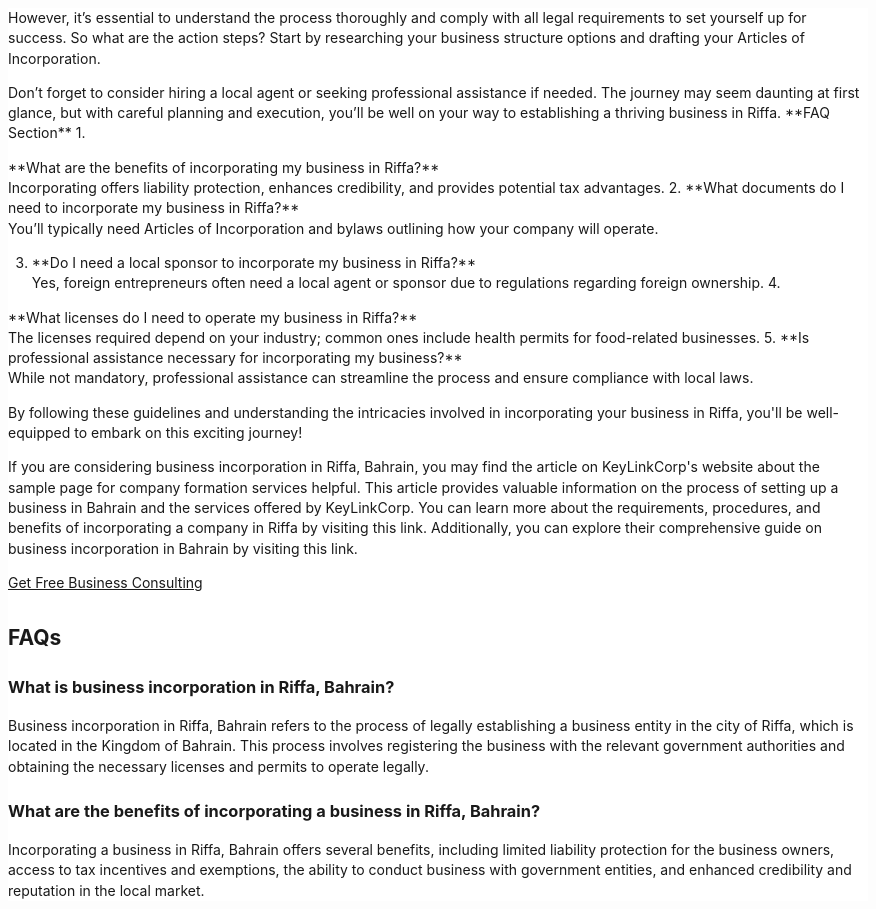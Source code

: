 However, it’s essential to understand the process thoroughly and comply with all legal requirements to set yourself up for success. So what are the action steps? Start by researching your business structure options and drafting your Articles of Incorporation.   
  
Don’t forget to consider hiring a local agent or seeking professional assistance if needed. The journey may seem daunting at first glance, but with careful planning and execution, you’ll be well on your way to establishing a thriving business in Riffa. \*\*FAQ Section\*\* 1.   
  
\*\*What are the benefits of incorporating my business in Riffa?\*\*  
 Incorporating offers liability protection, enhances credibility, and provides potential tax advantages. 2. \*\*What documents do I need to incorporate my business in Riffa?\*\*  
 You’ll typically need Articles of Incorporation and bylaws outlining how your company will operate.   
  
3. \*\*Do I need a local sponsor to incorporate my business in Riffa?\*\*  
 Yes, foreign entrepreneurs often need a local agent or sponsor due to regulations regarding foreign ownership. 4.   
  
\*\*What licenses do I need to operate my business in Riffa?\*\*  
 The licenses required depend on your industry; common ones include health permits for food-related businesses. 5. \*\*Is professional assistance necessary for incorporating my business?\*\*  
 While not mandatory, professional assistance can streamline the process and ensure compliance with local laws.   
  
By following these guidelines and understanding the intricacies involved in incorporating your business in Riffa, you'll be well-equipped to embark on this exciting journey!  
  
If you are considering business incorporation in Riffa, Bahrain, you may find the article on KeyLinkCorp's website about the sample page for company formation services helpful. This article provides valuable information on the process of setting up a business in Bahrain and the services offered by KeyLinkCorp. You can learn more about the requirements, procedures, and benefits of incorporating a company in Riffa by visiting this link. Additionally, you can explore their comprehensive guide on business incorporation in Bahrain by visiting this link.  
  
  
  
[Get Free Business Consulting](https://keylinkbh.com/)  
  
  

FAQs
----

  

### What is business incorporation in Riffa, Bahrain?

Business incorporation in Riffa, Bahrain refers to the process of legally establishing a business entity in the city of Riffa, which is located in the Kingdom of Bahrain. This process involves registering the business with the relevant government authorities and obtaining the necessary licenses and permits to operate legally.

### What are the benefits of incorporating a business in Riffa, Bahrain?

Incorporating a business in Riffa, Bahrain offers several benefits, including limited liability protection for the business owners, access to tax incentives and exemptions, the ability to conduct business with government entities, and enhanced credibility and reputation in the local market.
